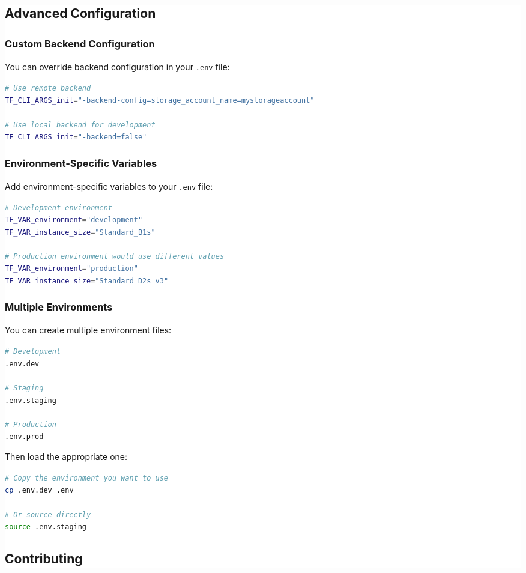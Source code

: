 ## Advanced Configuration

### Custom Backend Configuration

You can override backend configuration in your `.env` file:

```bash
# Use remote backend
TF_CLI_ARGS_init="-backend-config=storage_account_name=mystorageaccount"

# Use local backend for development
TF_CLI_ARGS_init="-backend=false"
```

### Environment-Specific Variables

Add environment-specific variables to your `.env` file:

```bash
# Development environment
TF_VAR_environment="development"
TF_VAR_instance_size="Standard_B1s"

# Production environment would use different values
TF_VAR_environment="production"
TF_VAR_instance_size="Standard_D2s_v3"
```

### Multiple Environments

You can create multiple environment files:

```bash
# Development
.env.dev

# Staging
.env.staging

# Production
.env.prod
```

Then load the appropriate one:

```bash
# Copy the environment you want to use
cp .env.dev .env

# Or source directly
source .env.staging
```

## Contributing
